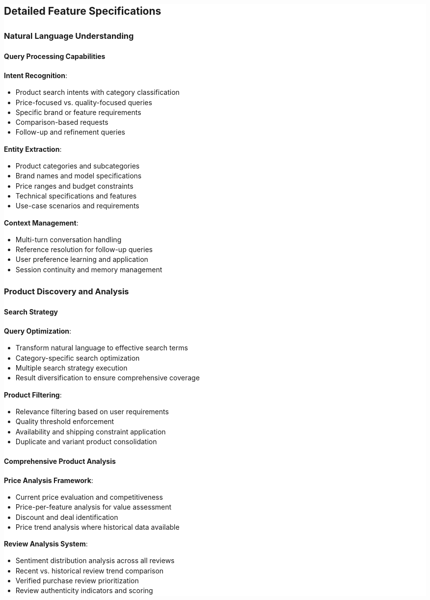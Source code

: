 ## Detailed Feature Specifications

### Natural Language Understanding

#### Query Processing Capabilities
**Intent Recognition**:
- Product search intents with category classification
- Price-focused vs. quality-focused queries
- Specific brand or feature requirements
- Comparison-based requests
- Follow-up and refinement queries

**Entity Extraction**:
- Product categories and subcategories
- Brand names and model specifications
- Price ranges and budget constraints
- Technical specifications and features
- Use-case scenarios and requirements

**Context Management**:
- Multi-turn conversation handling
- Reference resolution for follow-up queries
- User preference learning and application
- Session continuity and memory management

### Product Discovery and Analysis

#### Search Strategy
**Query Optimization**:
- Transform natural language to effective search terms
- Category-specific search optimization
- Multiple search strategy execution
- Result diversification to ensure comprehensive coverage

**Product Filtering**:
- Relevance filtering based on user requirements
- Quality threshold enforcement
- Availability and shipping constraint application
- Duplicate and variant product consolidation

#### Comprehensive Product Analysis
**Price Analysis Framework**:
- Current price evaluation and competitiveness
- Price-per-feature analysis for value assessment
- Discount and deal identification
- Price trend analysis where historical data available

**Review Analysis System**:
- Sentiment distribution analysis across all reviews
- Recent vs. historical review trend comparison
- Verified purchase review prioritization
- Review authenticity indicators and scoring
